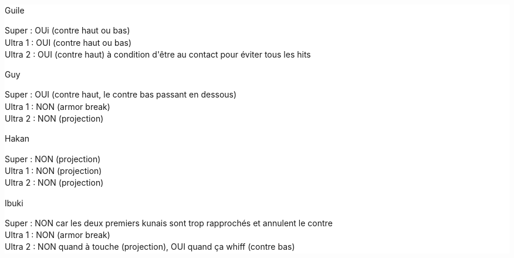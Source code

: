 Guile

</th>
<td valign="center" width = "80%">

Super : OUi (contre haut ou bas)  
Ultra 1 : OUI (contre haut ou bas)  
Ultra 2 : OUI (contre haut) à condition d'être au contact pour éviter
tous les hits

</td>
</tr>
<tr>
<th valign="center" align="center" width = "20%">

Guy

</th>
<td valign="center" width = "80%">

Super : OUI (contre haut, le contre bas passant en dessous)  
Ultra 1 : NON (armor break)  
Ultra 2 : NON (projection)

</td>
</tr>
<tr>
<th valign="center" align="center" width = "20%">

Hakan

</th>
<td valign="center" width = "80%">

Super : NON (projection)  
Ultra 1 : NON (projection)  
Ultra 2 : NON (projection)

</td>
</tr>
<tr>
<th valign="center" align="center" width = "20%">

Ibuki

</th>
<td valign="center" width = "80%">

Super : NON car les deux premiers kunais sont trop rapprochés et
annulent le contre  
Ultra 1 : NON (armor break)  
Ultra 2 : NON quand à touche (projection), OUI quand ça whiff (contre
bas)

</td>
</tr>
<tr>
<th valign="center" align="center" width = "20%">
